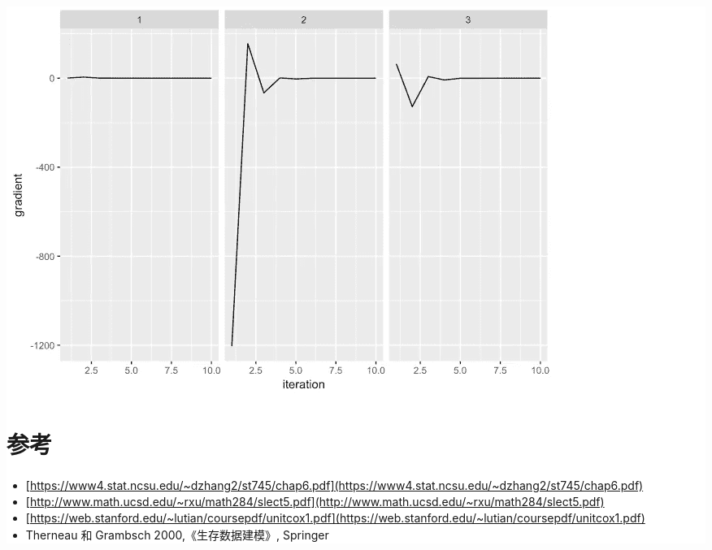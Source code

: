 ![](img/0a309b57f4e7ed5c7e637a0a026b4482.png)

# 参考

*   [https://www4.stat.ncsu.edu/~dzhang2/st745/chap6.pdf](https://www4.stat.ncsu.edu/~dzhang2/st745/chap6.pdf)
*   [http://www.math.ucsd.edu/~rxu/math284/slect5.pdf](http://www.math.ucsd.edu/~rxu/math284/slect5.pdf)
*   [https://web.stanford.edu/~lutian/coursepdf/unitcox1.pdf](https://web.stanford.edu/~lutian/coursepdf/unitcox1.pdf)
*   Therneau 和 Grambsch 2000,《生存数据建模》, Springer